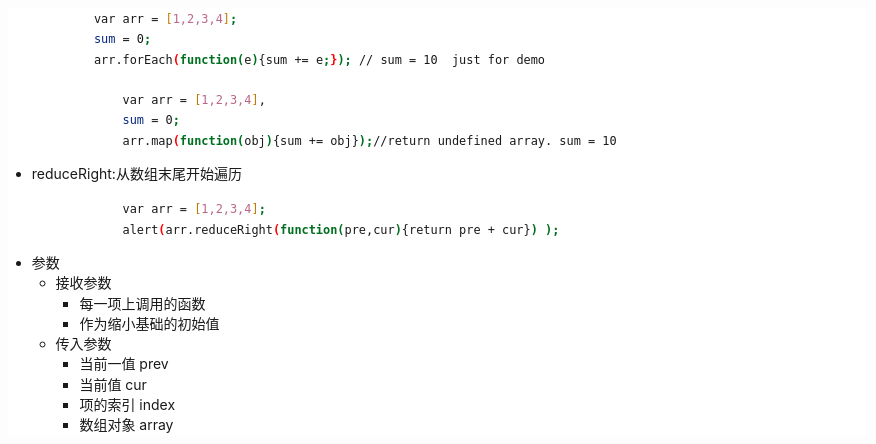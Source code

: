 ``` bash
		    var arr = [1,2,3,4];
		    sum = 0;
		    arr.forEach(function(e){sum += e;}); // sum = 10  just for demo

    			var arr = [1,2,3,4],
    			sum = 0;
    			arr.map(function(obj){sum += obj});//return undefined array. sum = 10
``` 


 - reduceRight:从数组末尾开始遍历
    
``` bash
    			var arr = [1,2,3,4];
    			alert(arr.reduceRight(function(pre,cur){return pre + cur}) );
```

 - 参数
	 - 接收参数
		 - 每一项上调用的函数
		 - 作为缩小基础的初始值
	 - 传入参数
		 - 当前一值 prev
		 - 当前值 cur
		 - 项的索引 index
		 - 数组对象 array




		
    		
	


